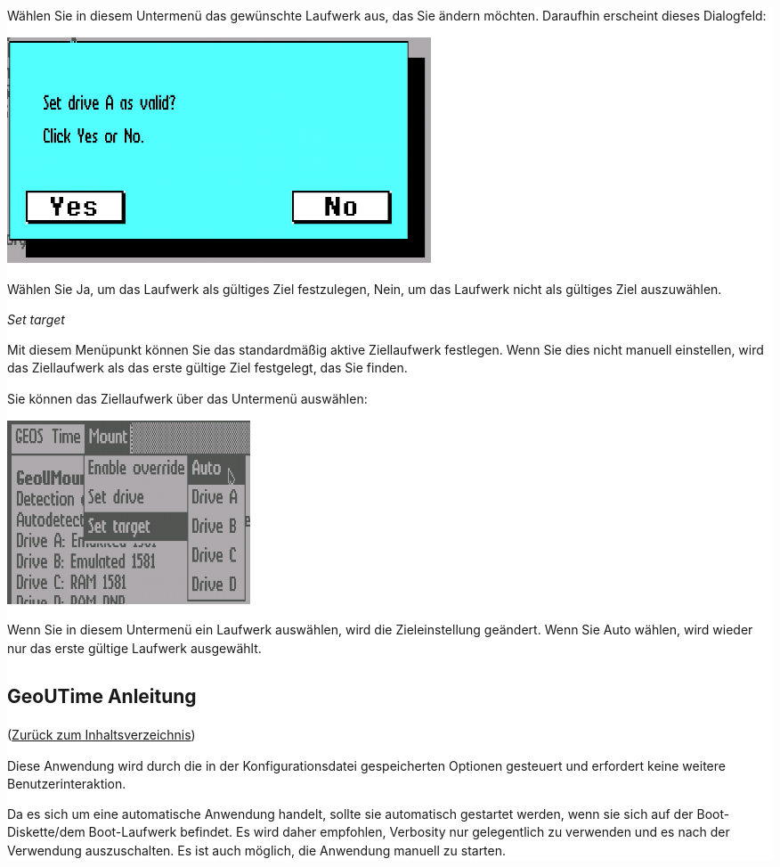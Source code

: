 Wählen Sie in diesem Untermenü das gewünschte Laufwerk aus, das Sie ändern möchten. Daraufhin erscheint dieses Dialogfeld:

![Set drive as valid dialogue](https://github.com/xahmol/GeoUTools/blob/main/screenshots/geoutools%20-%20GeoUConfig%20mount%20set%20drive%20valid.png?raw=true)

Wählen Sie Ja, um das Laufwerk als gültiges Ziel festzulegen, Nein, um das Laufwerk nicht als gültiges Ziel auszuwählen.

*Set target*

Mit diesem Menüpunkt können Sie das standardmäßig aktive Ziellaufwerk festlegen. Wenn Sie dies nicht manuell einstellen, wird das Ziellaufwerk als das erste gültige Ziel festgelegt, das Sie finden.

Sie können das Ziellaufwerk über das Untermenü auswählen:

![Set target submenu](https://github.com/xahmol/GeoUTools/blob/main/screenshots/geoutools%20-%20GeoUConfig%20mount%20set%20target.png?raw=true)

Wenn Sie in diesem Untermenü ein Laufwerk auswählen, wird die Zieleinstellung geändert. Wenn Sie Auto wählen, wird wieder nur das erste gültige Laufwerk ausgewählt.

## GeoUTime Anleitung
([Zurück zum Inhaltsverzeichnis](#inhaltsverzeichnis))

Diese Anwendung wird durch die in der Konfigurationsdatei gespeicherten Optionen gesteuert und erfordert keine weitere Benutzerinteraktion.

Da es sich um eine automatische Anwendung handelt, sollte sie automatisch gestartet werden, wenn sie sich auf der Boot-Diskette/dem Boot-Laufwerk befindet. Es wird daher empfohlen, Verbosity nur gelegentlich zu verwenden und es nach der Verwendung auszuschalten. Es ist auch möglich, die Anwendung manuell zu starten.
